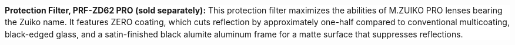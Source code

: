 **Protection Filter, PRF-ZD62 PRO (sold separately):** This protection filter maximizes the abilities of M.ZUIKO PRO lenses bearing the Zuiko name. It features ZERO coating, which cuts reflection by approximately one-half compared to conventional multicoating, black-edged glass, and a satin-finished black alumite aluminum frame for a matte surface that suppresses reflections.

 [1]: https://i1.wp.com/www.mirrorlesstimes.com/wp-content/uploads/2017/10/Olympus-M.Zuiko-Digital-17mm-f1.2-PRO-and-45mm-f1.2-PRO-MFT-lenses.jpg?ssl=1
 [2]: https://i0.wp.com/www.mirrorlesstimes.com/wp-content/uploads/2017/10/Olympus-M.Zuiko-Digital-f1.2-PRO-MFT-lenses.jpg?ssl=1